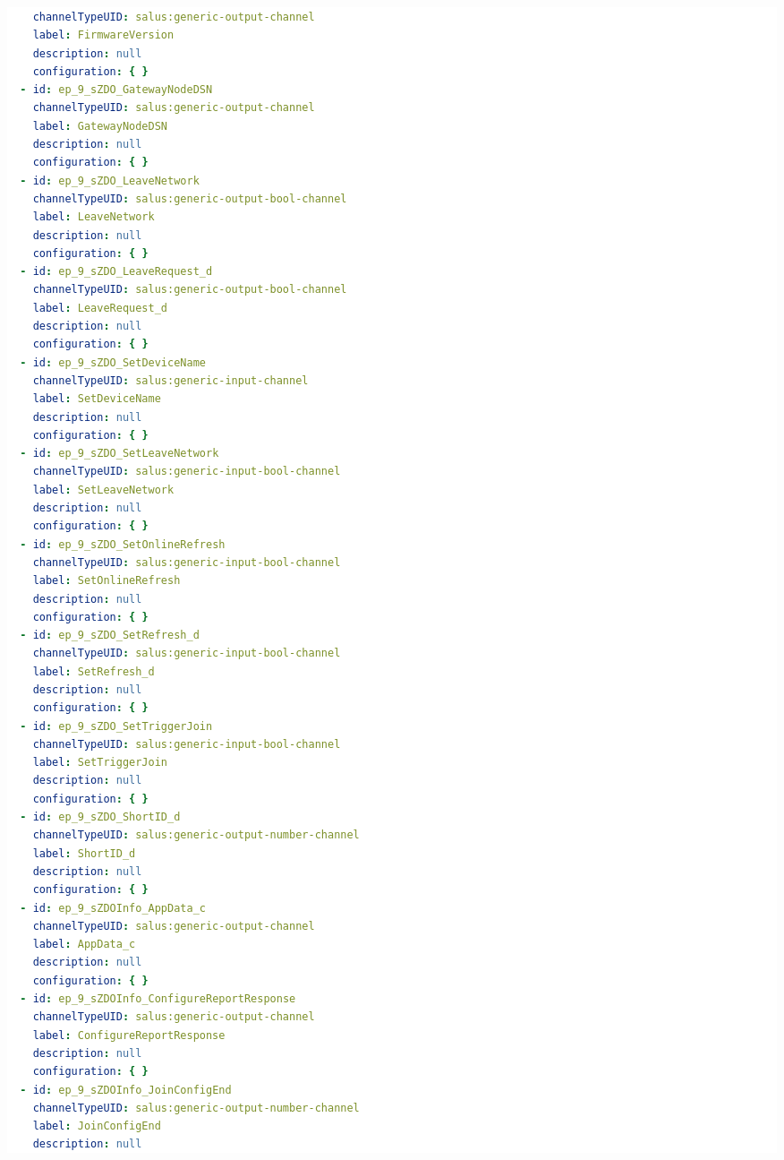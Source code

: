 ```yaml
    channelTypeUID: salus:generic-output-channel
    label: FirmwareVersion
    description: null
    configuration: { }
  - id: ep_9_sZDO_GatewayNodeDSN
    channelTypeUID: salus:generic-output-channel
    label: GatewayNodeDSN
    description: null
    configuration: { }
  - id: ep_9_sZDO_LeaveNetwork
    channelTypeUID: salus:generic-output-bool-channel
    label: LeaveNetwork
    description: null
    configuration: { }
  - id: ep_9_sZDO_LeaveRequest_d
    channelTypeUID: salus:generic-output-bool-channel
    label: LeaveRequest_d
    description: null
    configuration: { }
  - id: ep_9_sZDO_SetDeviceName
    channelTypeUID: salus:generic-input-channel
    label: SetDeviceName
    description: null
    configuration: { }
  - id: ep_9_sZDO_SetLeaveNetwork
    channelTypeUID: salus:generic-input-bool-channel
    label: SetLeaveNetwork
    description: null
    configuration: { }
  - id: ep_9_sZDO_SetOnlineRefresh
    channelTypeUID: salus:generic-input-bool-channel
    label: SetOnlineRefresh
    description: null
    configuration: { }
  - id: ep_9_sZDO_SetRefresh_d
    channelTypeUID: salus:generic-input-bool-channel
    label: SetRefresh_d
    description: null
    configuration: { }
  - id: ep_9_sZDO_SetTriggerJoin
    channelTypeUID: salus:generic-input-bool-channel
    label: SetTriggerJoin
    description: null
    configuration: { }
  - id: ep_9_sZDO_ShortID_d
    channelTypeUID: salus:generic-output-number-channel
    label: ShortID_d
    description: null
    configuration: { }
  - id: ep_9_sZDOInfo_AppData_c
    channelTypeUID: salus:generic-output-channel
    label: AppData_c
    description: null
    configuration: { }
  - id: ep_9_sZDOInfo_ConfigureReportResponse
    channelTypeUID: salus:generic-output-channel
    label: ConfigureReportResponse
    description: null
    configuration: { }
  - id: ep_9_sZDOInfo_JoinConfigEnd
    channelTypeUID: salus:generic-output-number-channel
    label: JoinConfigEnd
    description: null
```